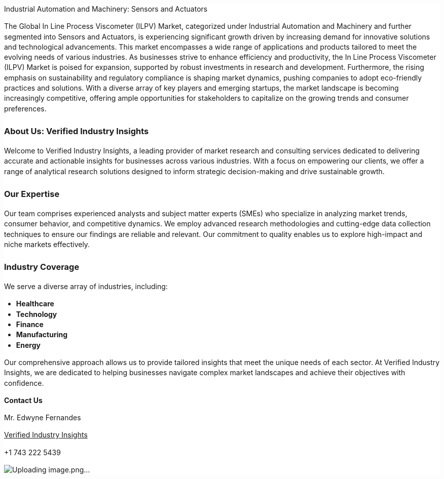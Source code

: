 Industrial Automation and Machinery: Sensors and Actuators </h3><p>The Global In Line Process Viscometer (ILPV) Market, categorized under Industrial Automation and Machinery and further segmented into Sensors and Actuators, is experiencing significant growth driven by increasing demand for innovative solutions and technological advancements. This market encompasses a wide range of applications and products tailored to meet the evolving needs of various industries. As businesses strive to enhance efficiency and productivity, the In Line Process Viscometer (ILPV) Market is poised for expansion, supported by robust investments in research and development. Furthermore, the rising emphasis on sustainability and regulatory compliance is shaping market dynamics, pushing companies to adopt eco-friendly practices and solutions. With a diverse array of key players and emerging startups, the market landscape is becoming increasingly competitive, offering ample opportunities for stakeholders to capitalize on the growing trends and consumer preferences.</p><h3>About Us: Verified Industry Insights</h3><p>Welcome to Verified Industry Insights, a leading provider of market research and consulting services dedicated to delivering accurate and actionable insights for businesses across various industries. With a focus on empowering our clients, we offer a range of analytical research solutions designed to inform strategic decision-making and drive sustainable growth.</p><h3>Our Expertise</h3><p>Our team comprises experienced analysts and subject matter experts (SMEs) who specialize in analyzing market trends, consumer behavior, and competitive dynamics. We employ advanced research methodologies and cutting-edge data collection techniques to ensure our findings are reliable and relevant. Our commitment to quality enables us to explore high-impact and niche markets effectively.</p><h3>Industry Coverage</h3><p>We serve a diverse array of industries, including:</p><ul><li><strong>Healthcare</strong></li><li><strong>Technology</strong></li><li><strong>Finance</strong></li><li><strong>Manufacturing</strong></li><li><strong>Energy</strong></li></ul><p>Our comprehensive approach allows us to provide tailored insights that meet the unique needs of each sector. At Verified Industry Insights, we are dedicated to helping businesses navigate complex market landscapes and achieve their objectives with confidence.</p><p><strong>Contact Us</strong></p><p>Mr. Edwyne Fernandes</p><p><a href="https://www.verifiedindustryinsights.com/">Verified Industry Insights</a></p><p>+1 743 222 5439</p>
![Uploading image.png…]()

